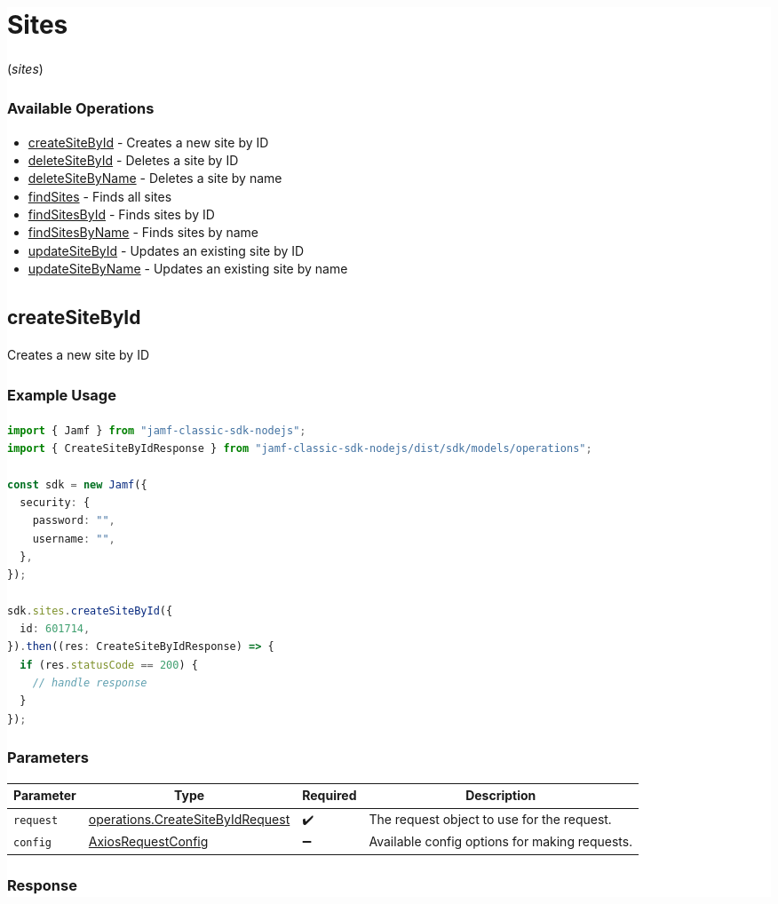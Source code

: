 # Sites
(*sites*)

### Available Operations

* [createSiteById](#createsitebyid) - Creates a new site by ID
* [deleteSiteById](#deletesitebyid) - Deletes a site by ID
* [deleteSiteByName](#deletesitebyname) - Deletes a site by name
* [findSites](#findsites) - Finds all sites
* [findSitesById](#findsitesbyid) - Finds sites by ID
* [findSitesByName](#findsitesbyname) - Finds sites by name
* [updateSiteById](#updatesitebyid) - Updates an existing site by ID
* [updateSiteByName](#updatesitebyname) - Updates an existing site by name

## createSiteById

Creates a new site by ID

### Example Usage

```typescript
import { Jamf } from "jamf-classic-sdk-nodejs";
import { CreateSiteByIdResponse } from "jamf-classic-sdk-nodejs/dist/sdk/models/operations";

const sdk = new Jamf({
  security: {
    password: "",
    username: "",
  },
});

sdk.sites.createSiteById({
  id: 601714,
}).then((res: CreateSiteByIdResponse) => {
  if (res.statusCode == 200) {
    // handle response
  }
});
```

### Parameters

| Parameter                                                                            | Type                                                                                 | Required                                                                             | Description                                                                          |
| ------------------------------------------------------------------------------------ | ------------------------------------------------------------------------------------ | ------------------------------------------------------------------------------------ | ------------------------------------------------------------------------------------ |
| `request`                                                                            | [operations.CreateSiteByIdRequest](../../models/operations/createsitebyidrequest.md) | :heavy_check_mark:                                                                   | The request object to use for the request.                                           |
| `config`                                                                             | [AxiosRequestConfig](https://axios-http.com/docs/req_config)                         | :heavy_minus_sign:                                                                   | Available config options for making requests.                                        |


### Response
